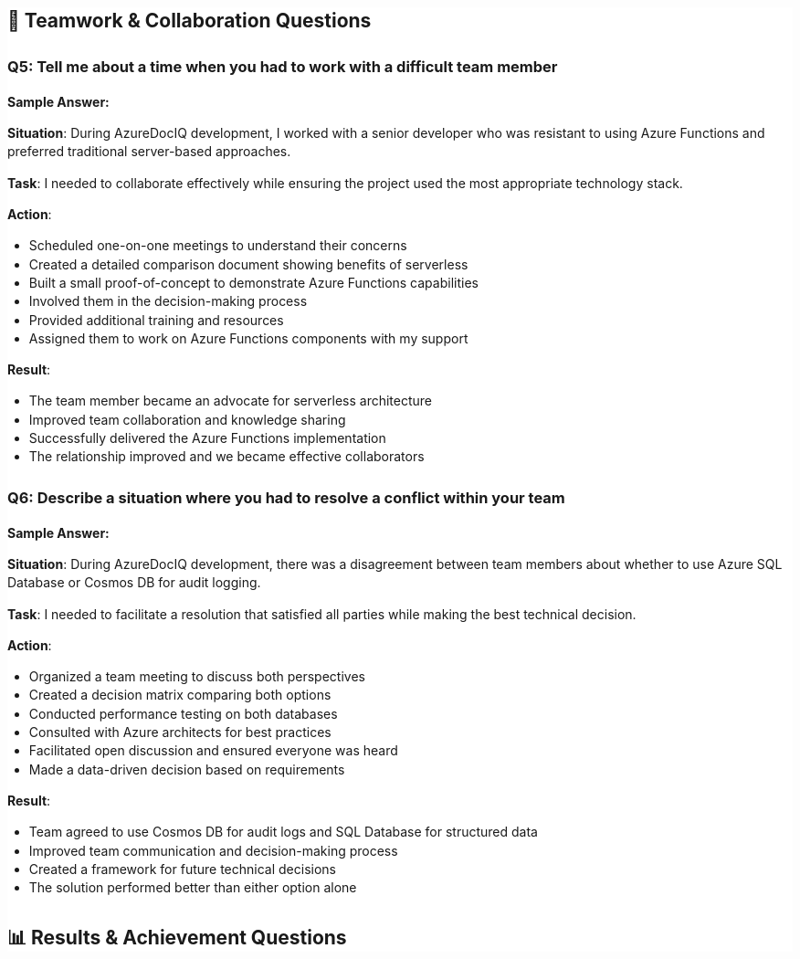 ## 👥 Teamwork & Collaboration Questions

### **Q5: Tell me about a time when you had to work with a difficult team member**

**Sample Answer:**

**Situation**: During AzureDocIQ development, I worked with a senior developer who was resistant to using Azure Functions and preferred traditional server-based approaches.

**Task**: I needed to collaborate effectively while ensuring the project used the most appropriate technology stack.

**Action**:
- Scheduled one-on-one meetings to understand their concerns
- Created a detailed comparison document showing benefits of serverless
- Built a small proof-of-concept to demonstrate Azure Functions capabilities
- Involved them in the decision-making process
- Provided additional training and resources
- Assigned them to work on Azure Functions components with my support

**Result**:
- The team member became an advocate for serverless architecture
- Improved team collaboration and knowledge sharing
- Successfully delivered the Azure Functions implementation
- The relationship improved and we became effective collaborators

### **Q6: Describe a situation where you had to resolve a conflict within your team**

**Sample Answer:**

**Situation**: During AzureDocIQ development, there was a disagreement between team members about whether to use Azure SQL Database or Cosmos DB for audit logging.

**Task**: I needed to facilitate a resolution that satisfied all parties while making the best technical decision.

**Action**:
- Organized a team meeting to discuss both perspectives
- Created a decision matrix comparing both options
- Conducted performance testing on both databases
- Consulted with Azure architects for best practices
- Facilitated open discussion and ensured everyone was heard
- Made a data-driven decision based on requirements

**Result**:
- Team agreed to use Cosmos DB for audit logs and SQL Database for structured data
- Improved team communication and decision-making process
- Created a framework for future technical decisions
- The solution performed better than either option alone

## 📊 Results & Achievement Questions
